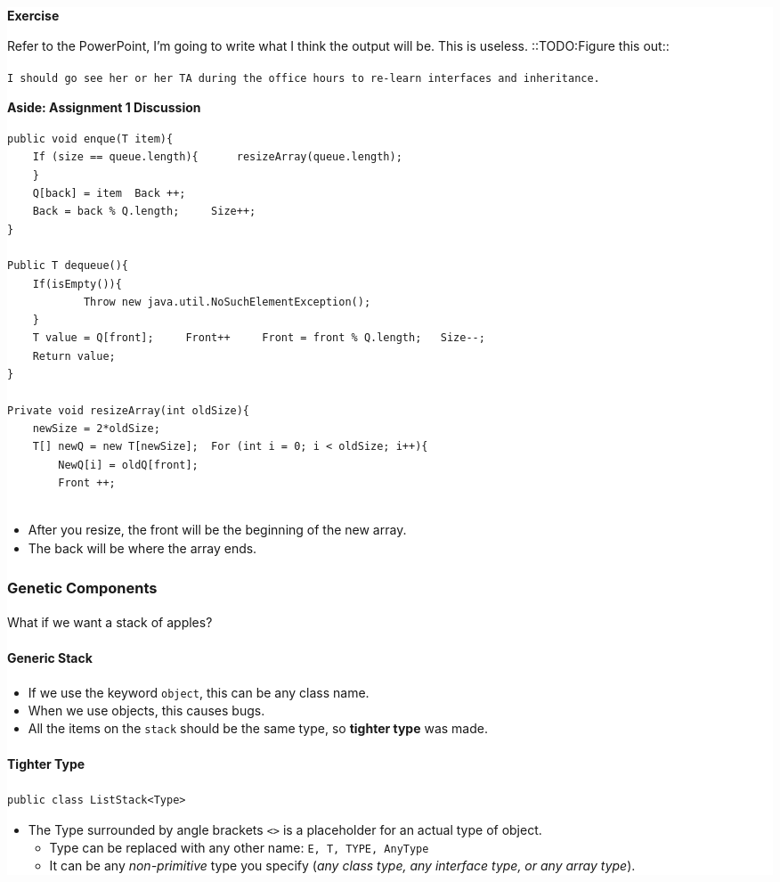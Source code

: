 **Exercise**

Refer to the PowerPoint, I’m going to write what I think the output will be. This is useless. ::TODO:Figure this out::

```
I should go see her or her TA during the office hours to re-learn interfaces and inheritance.
```

**Aside: Assignment 1 Discussion**

```
public void enque(T item){
	If (size == queue.length){ 		resizeArray(queue.length);
	}
	Q[back] = item 	Back ++;
	Back = back % Q.length; 	Size++;
}

Public T dequeue(){
	If(isEmpty()){
			Throw new java.util.NoSuchElementException();
	}
	T value = Q[front]; 	Front++ 	Front = front % Q.length; 	Size--;
	Return value;
}

Private void resizeArray(int oldSize){
	newSize = 2*oldSize;
	T[] newQ = new T[newSize]; 	For (int i = 0; i < oldSize; i++){
		NewQ[i] = oldQ[front];
		Front ++;
	
```

* After you resize, the front will be the beginning of the new array.
* The back will be where the array ends.

### Genetic Components

What if we want a stack of apples?

#### Generic Stack

* If we use the keyword `object`, this can be any class name.
* When we use objects, this causes bugs.
* All the items on the `stack` should be the same type, so **tighter type** was made.

#### Tighter Type

```
public class ListStack<Type> 
```

* The Type surrounded by angle brackets `<>` is a placeholder for an actual type of object.
  * Type can be replaced with any other name: `E, T, TYPE, AnyType`
  * It can be any _non-primitive_ type you specify (_any class type, any interface type, or any array type_).
